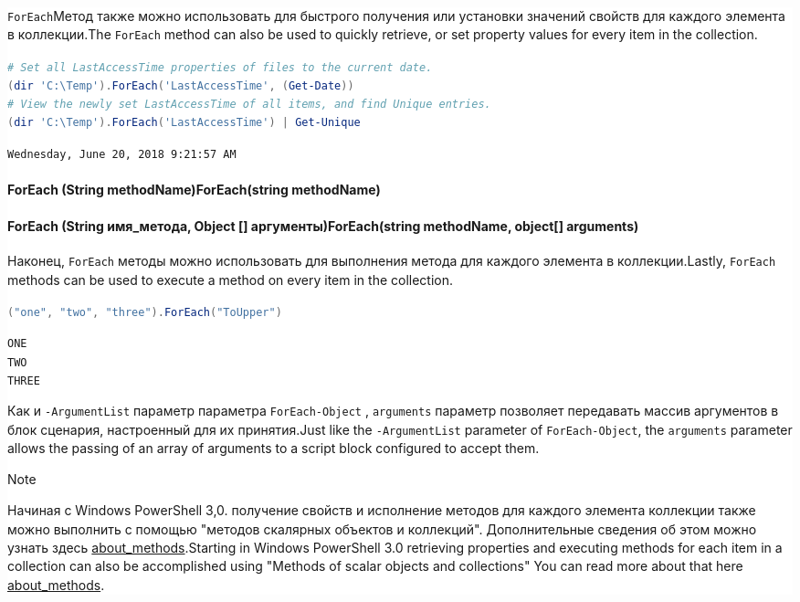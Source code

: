 <span data-ttu-id="a766d-203">`ForEach`Метод также можно использовать для быстрого получения или установки значений свойств для каждого элемента в коллекции.</span><span class="sxs-lookup"><span data-stu-id="a766d-203">The `ForEach` method can also be used to quickly retrieve, or set property values for every item in the collection.</span></span>

```powershell
# Set all LastAccessTime properties of files to the current date.
(dir 'C:\Temp').ForEach('LastAccessTime', (Get-Date))
# View the newly set LastAccessTime of all items, and find Unique entries.
(dir 'C:\Temp').ForEach('LastAccessTime') | Get-Unique
```

```Output
Wednesday, June 20, 2018 9:21:57 AM
```

#### <a name="foreachstring-methodname"></a><span data-ttu-id="a766d-204">ForEach (String methodName)</span><span class="sxs-lookup"><span data-stu-id="a766d-204">ForEach(string methodName)</span></span>

#### <a name="foreachstring-methodname-object-arguments"></a><span data-ttu-id="a766d-205">ForEach (String имя_метода, Object [] аргументы)</span><span class="sxs-lookup"><span data-stu-id="a766d-205">ForEach(string methodName, object[] arguments)</span></span>

<span data-ttu-id="a766d-206">Наконец, `ForEach` методы можно использовать для выполнения метода для каждого элемента в коллекции.</span><span class="sxs-lookup"><span data-stu-id="a766d-206">Lastly, `ForEach` methods can be used to execute a method on every item in the collection.</span></span>

```powershell
("one", "two", "three").ForEach("ToUpper")
```

```Output
ONE
TWO
THREE
```

<span data-ttu-id="a766d-207">Как и `-ArgumentList` параметр параметра `ForEach-Object` , `arguments` параметр позволяет передавать массив аргументов в блок сценария, настроенный для их принятия.</span><span class="sxs-lookup"><span data-stu-id="a766d-207">Just like the `-ArgumentList` parameter of `ForEach-Object`, the `arguments` parameter allows the passing of an array of arguments to a script block configured to accept them.</span></span>

> [!NOTE]
> <span data-ttu-id="a766d-208">Начиная с Windows PowerShell 3,0. получение свойств и исполнение методов для каждого элемента коллекции также можно выполнить с помощью "методов скалярных объектов и коллекций". Дополнительные сведения об этом можно узнать здесь [about_methods](about_methods.md).</span><span class="sxs-lookup"><span data-stu-id="a766d-208">Starting in Windows PowerShell 3.0 retrieving properties and executing methods for each item in a collection can also be accomplished using "Methods of scalar objects and collections" You can read more about that here [about_methods](about_methods.md).</span></span>
